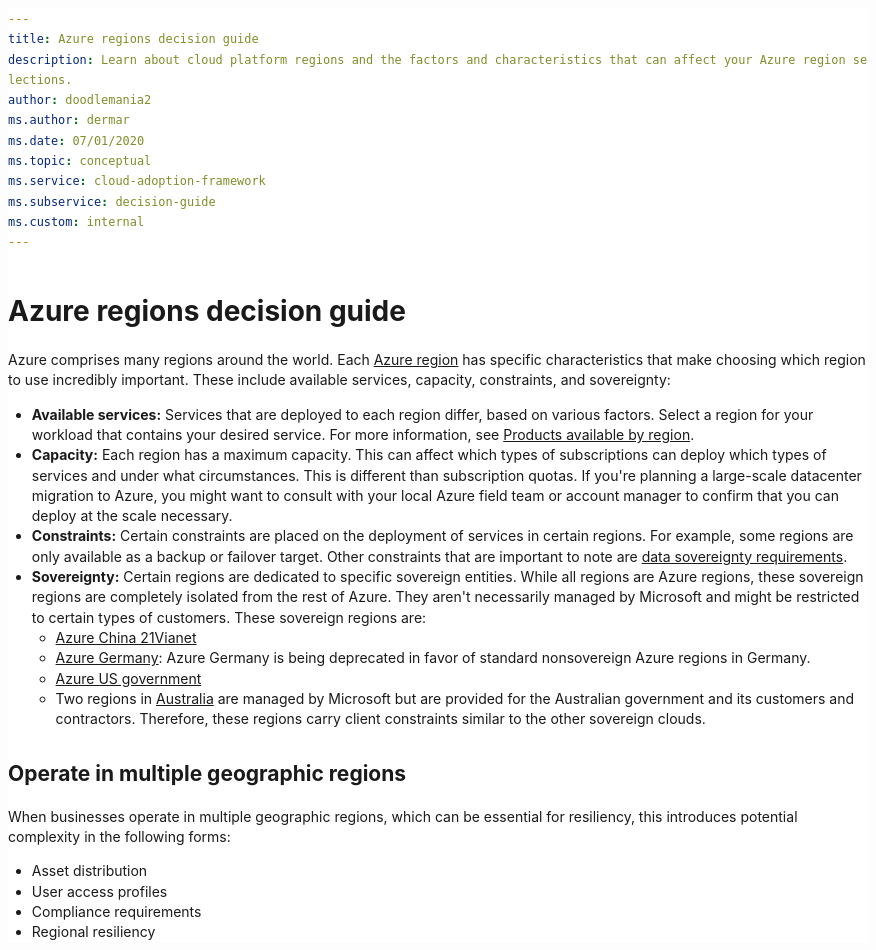 ```yaml
---
title: Azure regions decision guide
description: Learn about cloud platform regions and the factors and characteristics that can affect your Azure region selections.
author: doodlemania2
ms.author: dermar
ms.date: 07/01/2020
ms.topic: conceptual
ms.service: cloud-adoption-framework
ms.subservice: decision-guide
ms.custom: internal
---
```


# Azure regions decision guide

Azure comprises many regions around the world. Each [Azure region](https://azure.microsoft.com/global-infrastructure/geographies/) has specific characteristics that make choosing which region to use incredibly important. These include available services, capacity, constraints, and sovereignty:

- **Available services:** Services that are deployed to each region differ, based on various factors. Select a region for your workload that contains your desired service. For more information, see [Products available by region](https://azure.microsoft.com/global-infrastructure/services/).
- **Capacity:** Each region has a maximum capacity. This can affect which types of subscriptions can deploy which types of services and under what circumstances. This is different than subscription quotas. If you're planning a large-scale datacenter migration to Azure, you might want to consult with your local Azure field team or account manager to confirm that you can deploy at the scale necessary.
- **Constraints:** Certain constraints are placed on the deployment of services in certain regions. For example, some regions are only available as a backup or failover target. Other constraints that are important to note are [data sovereignty requirements](https://azure.microsoft.com/global-infrastructure/geographies/).
- **Sovereignty:** Certain regions are dedicated to specific sovereign entities. While all regions are Azure regions, these sovereign regions are completely isolated from the rest of Azure. They aren't necessarily managed by Microsoft and might be restricted to certain types of customers. These sovereign regions are:
  - [Azure China 21Vianet](https://azure.microsoft.com/global-infrastructure/geographies/)
  - [Azure Germany](https://azure.microsoft.com/global-infrastructure/geographies/): Azure Germany is being deprecated in favor of standard nonsovereign Azure regions in Germany.
  - [Azure US government](https://azure.microsoft.com/global-infrastructure/government/)
  - Two regions in [Australia](https://azure.microsoft.com/global-infrastructure/geographies/) are managed by Microsoft but are provided for the Australian government and its customers and contractors. Therefore, these regions carry client constraints similar to the other sovereign clouds.

## Operate in multiple geographic regions

When businesses operate in multiple geographic regions, which can be essential for resiliency, this introduces potential complexity in the following forms:

- Asset distribution
- User access profiles
- Compliance requirements
- Regional resiliency
